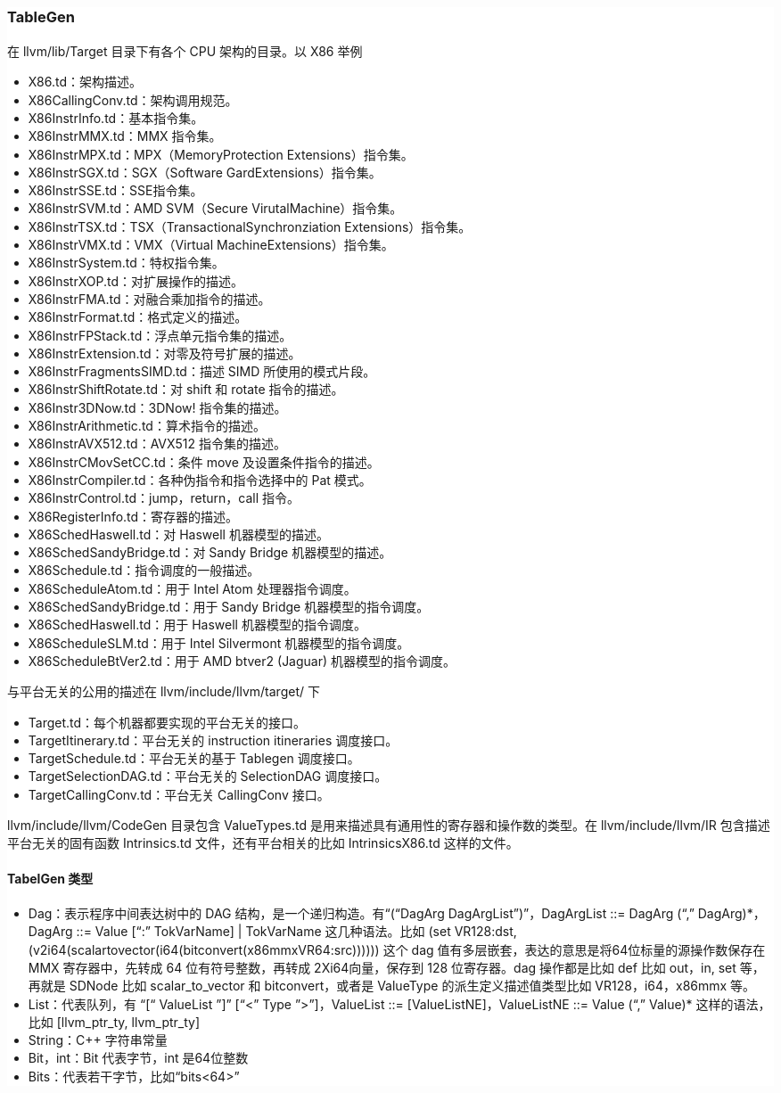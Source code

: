 ### TableGen

在 llvm/lib/Target 目录下有各个 CPU 架构的目录。以 X86 举例

- X86.td：架构描述。
- X86CallingConv.td：架构调用规范。
- X86InstrInfo.td：基本指令集。
- X86InstrMMX.td：MMX 指令集。
- X86InstrMPX.td：MPX（MemoryProtection Extensions）指令集。
- X86InstrSGX.td：SGX（Software GardExtensions）指令集。
- X86InstrSSE.td：SSE指令集。
- X86InstrSVM.td：AMD SVM（Secure VirutalMachine）指令集。
- X86InstrTSX.td：TSX（TransactionalSynchronziation Extensions）指令集。
- X86InstrVMX.td：VMX（Virtual MachineExtensions）指令集。
- X86InstrSystem.td：特权指令集。
- X86InstrXOP.td：对扩展操作的描述。
- X86InstrFMA.td：对融合乘加指令的描述。
- X86InstrFormat.td：格式定义的描述。
- X86InstrFPStack.td：浮点单元指令集的描述。
- X86InstrExtension.td：对零及符号扩展的描述。
- X86InstrFragmentsSIMD.td：描述 SIMD 所使用的模式片段。
- X86InstrShiftRotate.td：对 shift 和 rotate 指令的描述。
- X86Instr3DNow.td：3DNow! 指令集的描述。
- X86InstrArithmetic.td：算术指令的描述。
- X86InstrAVX512.td：AVX512 指令集的描述。
- X86InstrCMovSetCC.td：条件 move 及设置条件指令的描述。
- X86InstrCompiler.td：各种伪指令和指令选择中的 Pat 模式。
- X86InstrControl.td：jump，return，call 指令。
- X86RegisterInfo.td：寄存器的描述。
- X86SchedHaswell.td：对 Haswell 机器模型的描述。
- X86SchedSandyBridge.td：对 Sandy Bridge 机器模型的描述。
- X86Schedule.td：指令调度的一般描述。
- X86ScheduleAtom.td：用于 Intel Atom 处理器指令调度。
- X86SchedSandyBridge.td：用于 Sandy Bridge 机器模型的指令调度。
- X86SchedHaswell.td：用于 Haswell 机器模型的指令调度。
- X86ScheduleSLM.td：用于 Intel Silvermont 机器模型的指令调度。
- X86ScheduleBtVer2.td：用于 AMD btver2 (Jaguar) 机器模型的指令调度。

与平台无关的公用的描述在 llvm/include/llvm/target/ 下

- Target.td：每个机器都要实现的平台无关的接口。
- TargetItinerary.td：平台无关的 instruction itineraries 调度接口。
- TargetSchedule.td：平台无关的基于 Tablegen 调度接口。
- TargetSelectionDAG.td：平台无关的 SelectionDAG 调度接口。
- TargetCallingConv.td：平台无关 CallingConv 接口。

llvm/include/llvm/CodeGen 目录包含 ValueTypes.td 是用来描述具有通用性的寄存器和操作数的类型。在 llvm/include/llvm/IR 包含描述平台无关的固有函数 Intrinsics.td 文件，还有平台相关的比如 IntrinsicsX86.td 这样的文件。

#### TabelGen 类型

- Dag：表示程序中间表达树中的 DAG 结构，是一个递归构造。有“(“DagArg DagArgList”)”，DagArgList ::= DagArg (“,” DagArg)*，DagArg ::= Value [“:” TokVarName] | TokVarName 这几种语法。比如 (set VR128:dst,(v2i64(scalartovector(i64(bitconvert(x86mmxVR64:src)))))) 这个 dag 值有多层嵌套，表达的意思是将64位标量的源操作数保存在 MMX 寄存器中，先转成 64 位有符号整数，再转成 2Xi64向量，保存到 128 位寄存器。dag 操作都是比如 def 比如 out，in, set 等，再就是 SDNode 比如 scalar_to_vector 和 bitconvert，或者是 ValueType 的派生定义描述值类型比如 VR128，i64，x86mmx 等。
- List：代表队列，有 “[“ ValueList ”]” [“<” Type ”>”]，ValueList ::= [ValueListNE]，ValueListNE ::= Value (“,” Value)* 这样的语法，比如 [llvm_ptr_ty, llvm_ptr_ty]
- String：C++ 字符串常量
- Bit，int：Bit 代表字节，int 是64位整数
- Bits：代表若干字节，比如“bits<64>”

